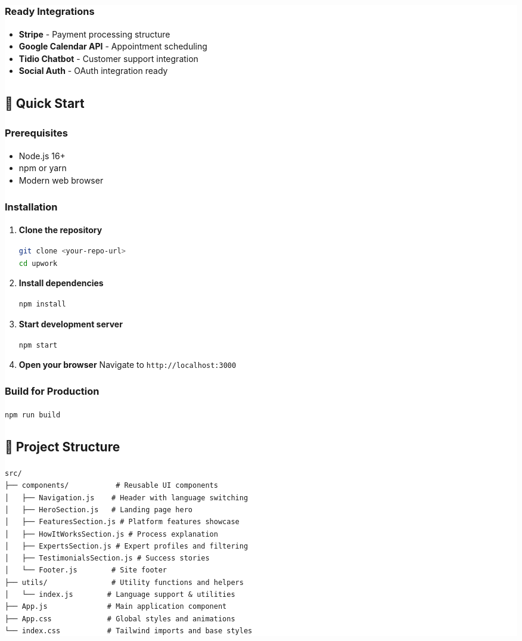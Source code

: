 ### Ready Integrations
- **Stripe** - Payment processing structure
- **Google Calendar API** - Appointment scheduling
- **Tidio Chatbot** - Customer support integration
- **Social Auth** - OAuth integration ready

## 🚀 Quick Start

### Prerequisites
- Node.js 16+ 
- npm or yarn
- Modern web browser

### Installation

1. **Clone the repository**
   ```bash
   git clone <your-repo-url>
   cd upwork
   ```

2. **Install dependencies**
   ```bash
   npm install
   ```

3. **Start development server**
   ```bash
   npm start
   ```

4. **Open your browser**
   Navigate to `http://localhost:3000`

### Build for Production
```bash
npm run build
```

## 📁 Project Structure

```
src/
├── components/           # Reusable UI components
│   ├── Navigation.js    # Header with language switching
│   ├── HeroSection.js   # Landing page hero
│   ├── FeaturesSection.js # Platform features showcase
│   ├── HowItWorksSection.js # Process explanation
│   ├── ExpertsSection.js # Expert profiles and filtering
│   ├── TestimonialsSection.js # Success stories
│   └── Footer.js        # Site footer
├── utils/               # Utility functions and helpers
│   └── index.js        # Language support & utilities
├── App.js              # Main application component
├── App.css             # Global styles and animations
└── index.css           # Tailwind imports and base styles
```
